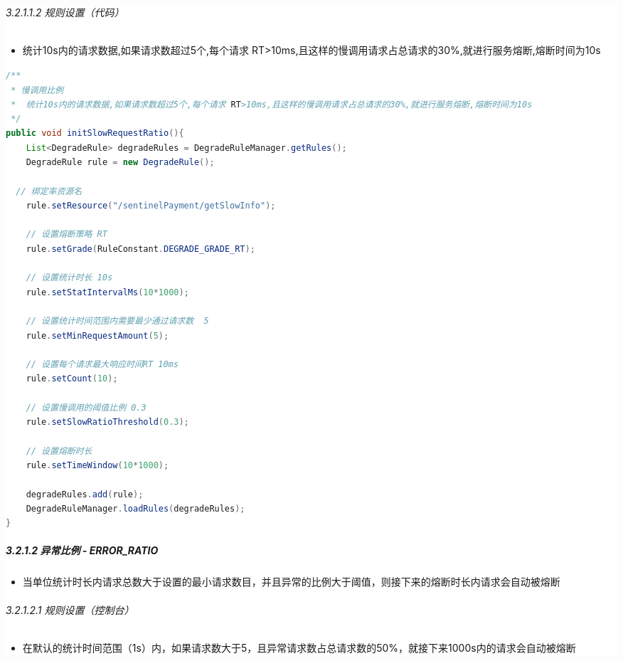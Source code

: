 

###### 3.2.1.1.2 规则设置（代码）

- 统计10s内的请求数据,如果请求数超过5个,每个请求 RT>10ms,且这样的慢调用请求占总请求的30%,就进行服务熔断,熔断时间为10s

```java
/**
 * 慢调用比例
 *  统计10s内的请求数据,如果请求数超过5个,每个请求 RT>10ms,且这样的慢调用请求占总请求的30%,就进行服务熔断,熔断时间为10s
 */
public void initSlowRequestRatio(){
    List<DegradeRule> degradeRules = DegradeRuleManager.getRules();
    DegradeRule rule = new DegradeRule();

  // 绑定率资源名
    rule.setResource("/sentinelPayment/getSlowInfo");

    // 设置熔断策略 RT
    rule.setGrade(RuleConstant.DEGRADE_GRADE_RT);

    // 设置统计时长 10s
    rule.setStatIntervalMs(10*1000);

    // 设置统计时间范围内需要最少通过请求数  5
    rule.setMinRequestAmount(5);

    // 设置每个请求最大响应时间RT 10ms
    rule.setCount(10);

    // 设置慢调用的阈值比例 0.3
    rule.setSlowRatioThreshold(0.3);

    // 设置熔断时长
    rule.setTimeWindow(10*1000);

    degradeRules.add(rule);
    DegradeRuleManager.loadRules(degradeRules);
}
```



##### 3.2.1.2 异常比例 - ERROR_RATIO

- 当单位统计时长内请求总数大于设置的最小请求数目，并且异常的比例大于阈值，则接下来的熔断时长内请求会自动被熔断

###### 3.2.1.2.1 规则设置（控制台）

- 在默认的统计时间范围（1s）内，如果请求数大于5，且异常请求数占总请求数的50%，就接下来1000s内的请求会自动被熔断
